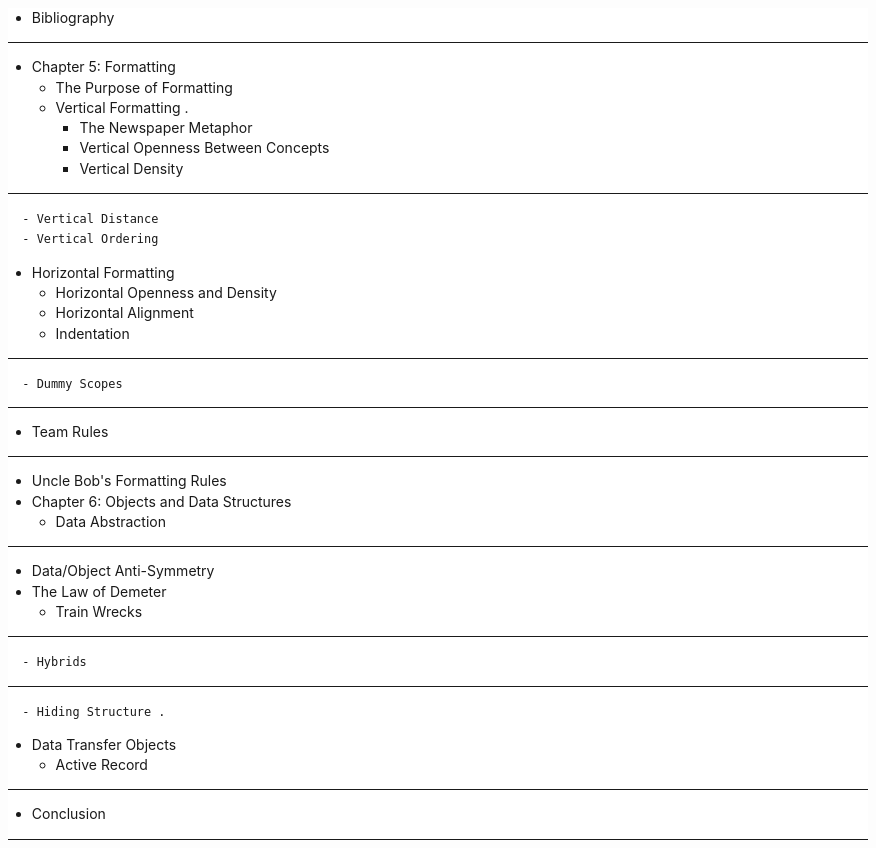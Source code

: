 
- Bibliography

---

- Chapter 5: Formatting
  - The Purpose of Formatting
  - Vertical Formatting .
    - The Newspaper Metaphor
    - Vertical Openness Between Concepts
    - Vertical Density

---

      - Vertical Distance
      - Vertical Ordering

- Horizontal Formatting
  - Horizontal Openness and Density
  - Horizontal Alignment
  - Indentation

---

      - Dummy Scopes

---

- Team Rules

---

- Uncle Bob's Formatting Rules
- Chapter 6: Objects and Data Structures
  - Data Abstraction

---

- Data/Object Anti-Symmetry
- The Law of Demeter
  - Train Wrecks

---

      - Hybrids

---

      - Hiding Structure .

- Data Transfer Objects
  - Active Record

---

- Conclusion

---
